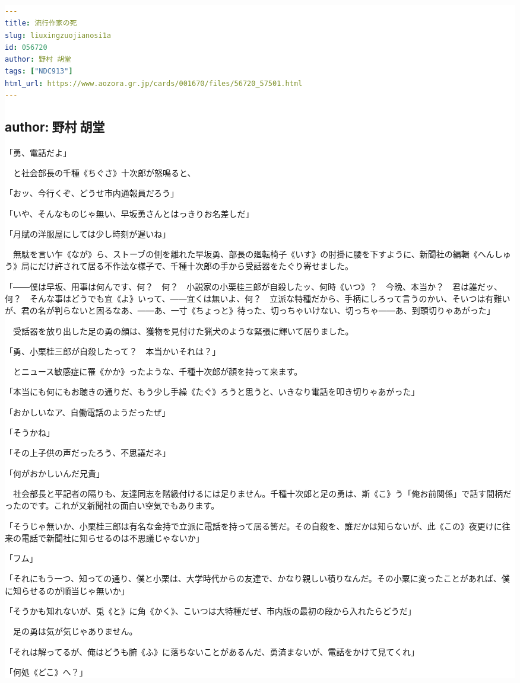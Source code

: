 ```yaml
---
title: 流行作家の死
slug: liuxingzuojianosi1a
id: 056720
author: 野村 胡堂
tags: ["NDC913"]
html_url: https://www.aozora.gr.jp/cards/001670/files/56720_57501.html
---
```


## author: 野村 胡堂

「勇、電話だよ」

　と社会部長の千種《ちぐさ》十次郎が怒鳴ると、

「おッ、今行くぞ、どうせ市内通報員だろう」

「いや、そんなものじゃ無い、早坂勇さんとはっきりお名差しだ」

「月賦の洋服屋にしては少し時刻が遅いね」

　無駄を言い乍《なが》ら、ストーブの側を離れた早坂勇、部長の廻転椅子《いす》の肘掛に腰を下すように、新聞社の編輯《へんしゅう》局にだけ許されて居る不作法な様子で、千種十次郎の手から受話器をたぐり寄せました。

「――僕は早坂、用事は何んです、何？　何？　小説家の小栗桂三郎が自殺したッ、何時《いつ》？　今晩、本当か？　君は誰だッ、何？　そんな事はどうでも宜《よ》いって、――宜くは無いよ、何？　立派な特種だから、手柄にしろって言うのかい、そいつは有難いが、君の名が判らないと困るなあ、――あ、一寸《ちょっと》待った、切っちゃいけない、切っちゃ――あ、到頭切りゃあがった」

　受話器を放り出した足の勇の顔は、獲物を見付けた猟犬のような緊張に輝いて居りました。

「勇、小栗桂三郎が自殺したって？　本当かいそれは？」

　とニュース敏感症に罹《かか》ったような、千種十次郎が顔を持って来ます。

「本当にも何にもお聴きの通りだ、もう少し手繰《たぐ》ろうと思うと、いきなり電話を叩き切りゃあがった」

「おかしいなア、自働電話のようだったぜ」

「そうかね」

「その上子供の声だったろう、不思議だネ」

「何がおかしいんだ兄貴」

　社会部長と平記者の隔りも、友達同志を階級付けるには足りません。千種十次郎と足の勇は、斯《こ》う「俺お前関係」で話す間柄だったのです。これが又新聞社の面白い空気でもあります。

「そうじゃ無いか、小栗桂三郎は有名な金持で立派に電話を持って居る筈だ。その自殺を、誰だかは知らないが、此《この》夜更けに往来の電話で新聞社に知らせるのは不思議じゃないか」

「フム」

「それにもう一つ、知っての通り、僕と小栗は、大学時代からの友達で、かなり親しい積りなんだ。その小粟に変ったことがあれば、僕に知らせるのが順当じゃ無いか」

「そうかも知れないが、兎《と》に角《かく》、こいつは大特種だぜ、市内版の最初の段から入れたらどうだ」

　足の勇は気が気じゃありません。

「それは解ってるが、俺はどうも腑《ふ》に落ちないことがあるんだ、勇済まないが、電話をかけて見てくれ」

「何処《どこ》へ？」
